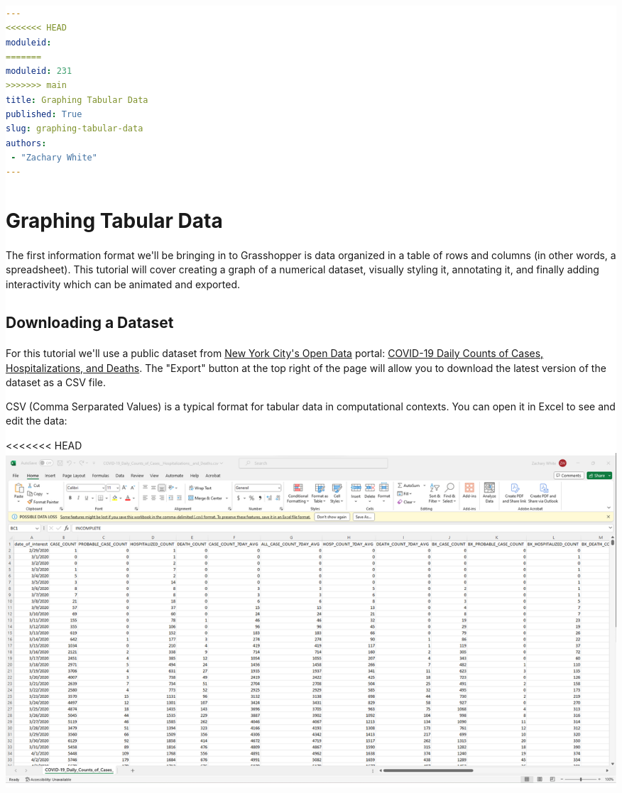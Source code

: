 ```yaml
---
<<<<<<< HEAD
moduleid: 
=======
moduleid: 231
>>>>>>> main
title: Graphing Tabular Data
published: True
slug: graphing-tabular-data
authors:
 - "Zachary White"
---
```

# Graphing Tabular Data

The first information format we'll be bringing in to Grasshopper is data organized in a table of rows and columns (in other words, a spreadsheet). This tutorial will cover creating a graph of a numerical dataset, visually styling it, annotating it, and finally adding interactivity which can be animated and exported.

## Downloading a Dataset

For this tutorial we'll use a public dataset from [New York City's Open Data](https://opendata.cityofnewyork.us/) portal: [COVID-19 Daily Counts of Cases, Hospitalizations, and Deaths](https://data.cityofnewyork.us/Health/COVID-19-Daily-Counts-of-Cases-Hospitalizations-an/rc75-m7u3). The "Export" button at the top right of the page will allow you to download the latest version of the dataset as a CSV file.

CSV (Comma Serparated Values) is a typical format for tabular data in computational contexts. You can open it in Excel to see and edit the data:

<<<<<<< HEAD
 ![CSV Filein Excel](images/1-01%20csv%20excel.png)
